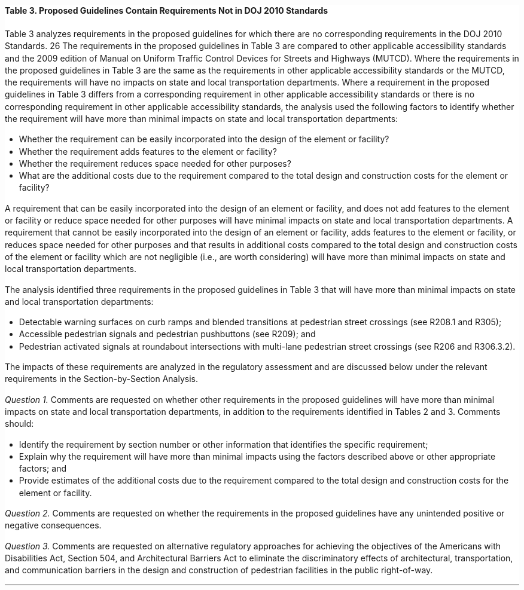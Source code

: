 #### Table 3. Proposed Guidelines Contain Requirements Not in DOJ 2010 Standards

Table 3 analyzes requirements in the proposed guidelines for which there are no corresponding requirements in the DOJ 2010 Standards. 26 The requirements in the proposed guidelines in Table 3 are compared to other applicable accessibility standards and the 2009 edition of Manual on Uniform Traffic Control Devices for Streets and Highways (MUTCD). Where the requirements in the proposed guidelines in Table 3 are the same as the requirements in other applicable accessibility standards or the MUTCD, the requirements will have no impacts on state and local transportation departments. Where a requirement in the proposed guidelines in Table 3 differs from a corresponding requirement in other applicable accessibility standards or there is no corresponding requirement in other applicable accessibility standards, the analysis used the following factors to identify whether the requirement will have more than minimal impacts on state and local transportation departments:

-   Whether the requirement can be easily incorporated into the design of the element or facility?
-   Whether the requirement adds features to the element or facility?
-   Whether the requirement reduces space needed for other purposes?
-   What are the additional costs due to the requirement compared to the total design and construction costs for the element or facility?

A requirement that can be easily incorporated into the design of an element or facility, and does not add features to the element or facility or reduce space needed for other purposes will have minimal impacts on state and local transportation departments. A requirement that cannot be easily incorporated into the design of an element or facility, adds features to the element or facility, or reduces space needed for other purposes and that results in additional costs compared to the total design and construction costs of the element or facility which are not negligible (i.e., are worth considering) will have more than minimal impacts on state and local transportation departments.

The analysis identified three requirements in the proposed guidelines in Table 3 that will have more than minimal impacts on state and local transportation departments:

-   Detectable warning surfaces on curb ramps and blended transitions at pedestrian street crossings (see R208.1 and R305);
-   Accessible pedestrian signals and pedestrian pushbuttons (see R209); and
-   Pedestrian activated signals at roundabout intersections with multi-lane pedestrian street crossings (see R206 and R306.3.2).

The impacts of these requirements are analyzed in the regulatory assessment and are discussed below under the relevant requirements in the Section-by-Section Analysis.

*Question 1.* Comments are requested on whether other requirements in the proposed guidelines will have more than minimal impacts on state and local transportation departments, in addition to the requirements identified in Tables 2 and 3. Comments should:

-   Identify the requirement by section number or other information that identifies the specific requirement;
-   Explain why the requirement will have more than minimal impacts using the factors described above or other appropriate factors; and
-   Provide estimates of the additional costs due to the requirement compared to the total design and construction costs for the element or facility.

*Question 2.* Comments are requested on whether the requirements in the proposed guidelines have any unintended positive or negative consequences.

*Question 3.* Comments are requested on alternative regulatory approaches for achieving the objectives of the Americans with Disabilities Act, Section 504, and Architectural Barriers Act to eliminate the discriminatory effects of architectural, transportation, and communication barriers in the design and construction of pedestrian facilities in the public right-of-way.

---